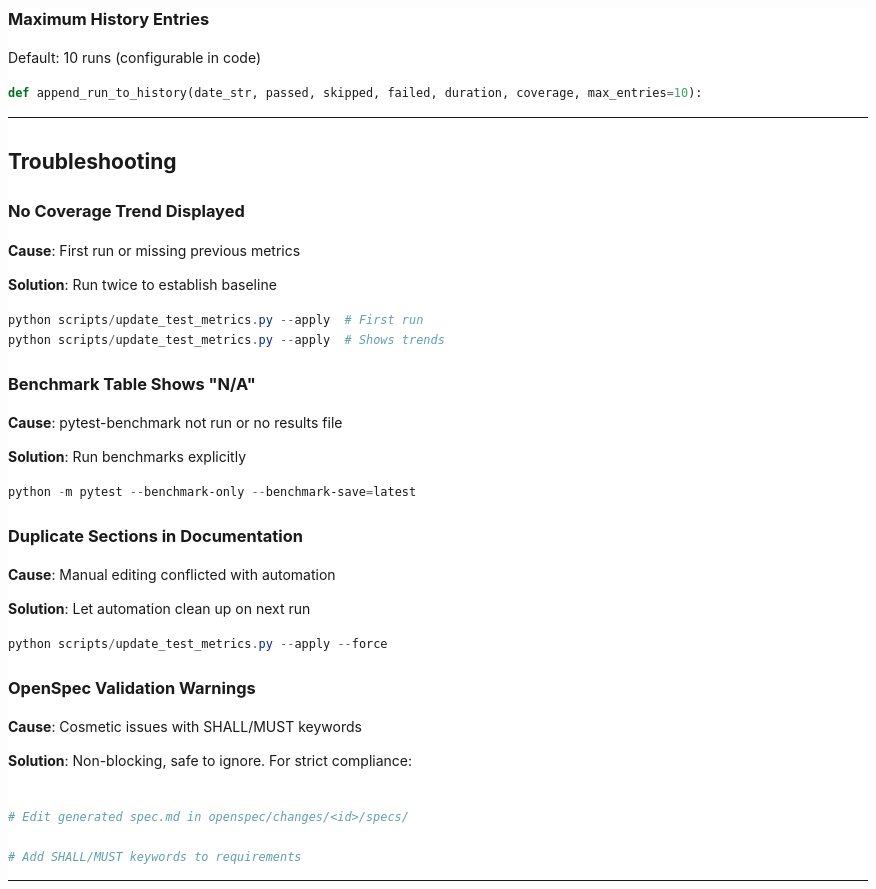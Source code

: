 ### Maximum History Entries

Default: 10 runs (configurable in code)

```python
def append_run_to_history(date_str, passed, skipped, failed, duration, coverage, max_entries=10):
```

---

## Troubleshooting

### No Coverage Trend Displayed

**Cause**: First run or missing previous metrics

**Solution**: Run twice to establish baseline

```powershell
python scripts/update_test_metrics.py --apply  # First run
python scripts/update_test_metrics.py --apply  # Shows trends
```

### Benchmark Table Shows "N/A"

**Cause**: pytest-benchmark not run or no results file

**Solution**: Run benchmarks explicitly

```powershell
python -m pytest --benchmark-only --benchmark-save=latest
```

### Duplicate Sections in Documentation

**Cause**: Manual editing conflicted with automation

**Solution**: Let automation clean up on next run

```powershell
python scripts/update_test_metrics.py --apply --force
```

### OpenSpec Validation Warnings

**Cause**: Cosmetic issues with SHALL/MUST keywords

**Solution**: Non-blocking, safe to ignore. For strict compliance:

```powershell

# Edit generated spec.md in openspec/changes/<id>/specs/

# Add SHALL/MUST keywords to requirements

```

---
